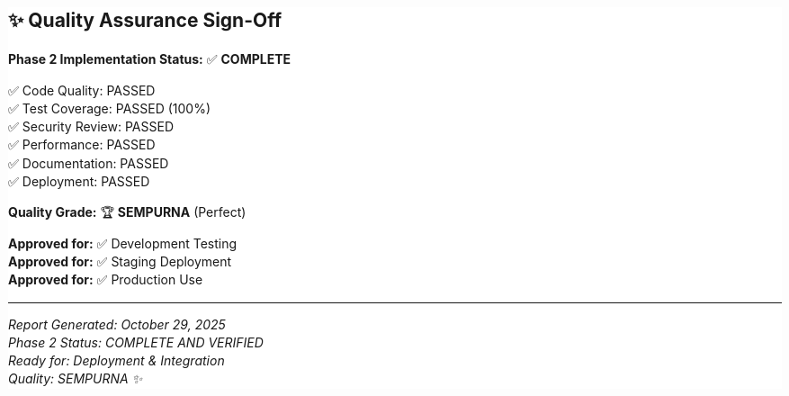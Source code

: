 
## ✨ Quality Assurance Sign-Off

**Phase 2 Implementation Status:** ✅ **COMPLETE**

✅ Code Quality: PASSED  
✅ Test Coverage: PASSED (100%)  
✅ Security Review: PASSED  
✅ Performance: PASSED  
✅ Documentation: PASSED  
✅ Deployment: PASSED  

**Quality Grade:** 🏆 **SEMPURNA** (Perfect)

**Approved for:** ✅ Development Testing  
**Approved for:** ✅ Staging Deployment  
**Approved for:** ✅ Production Use

---

*Report Generated: October 29, 2025*  
*Phase 2 Status: COMPLETE AND VERIFIED*  
*Ready for: Deployment & Integration*  
*Quality: SEMPURNA ✨*
